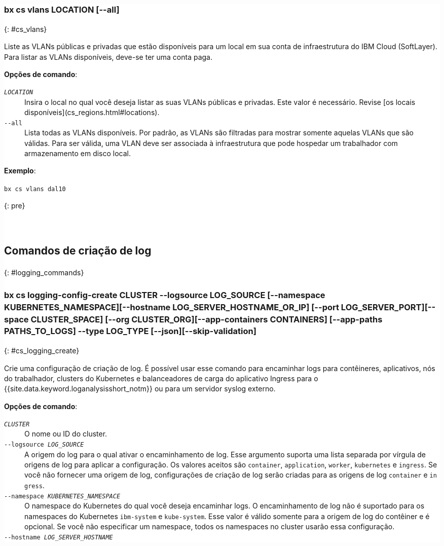 
### bx cs vlans LOCATION [--all]
{: #cs_vlans}

Liste as VLANs públicas e privadas que estão disponíveis para um local em sua conta de infraestrutura do IBM Cloud (SoftLayer). Para listar as VLANs disponíveis, deve-se
ter uma conta paga.

<strong>Opções de comando</strong>:

   <dl>
   <dt><code><em>LOCATION</em></code></dt>
   <dd>Insira o local no qual você deseja listar as suas VLANs públicas e privadas. Este valor é necessário. Revise [os locais disponíveis](cs_regions.html#locations).</dd>
   <dt><code>--all</code></dt>
   <dd>Lista todas as VLANs disponíveis. Por padrão, as VLANs são filtradas para mostrar somente aquelas VLANs que são válidas. Para ser válida, uma VLAN deve ser associada à infraestrutura que pode hospedar um trabalhador com armazenamento em disco local.</dd>
   </dl>

**Exemplo**:

  ```
  bx cs vlans dal10
  ```
  {: pre}


<br />


## Comandos de criação de log
{: #logging_commands}

### bx cs logging-config-create CLUSTER --logsource LOG_SOURCE [--namespace KUBERNETES_NAMESPACE][--hostname LOG_SERVER_HOSTNAME_OR_IP] [--port LOG_SERVER_PORT][--space CLUSTER_SPACE] [--org CLUSTER_ORG][--app-containers CONTAINERS] [--app-paths PATHS_TO_LOGS] --type LOG_TYPE [--json][--skip-validation]
{: #cs_logging_create}

Crie uma configuração de criação de log. É possível usar esse comando para encaminhar logs para contêineres, aplicativos, nós do trabalhador, clusters do Kubernetes e balanceadores de carga do aplicativo Ingress para o {{site.data.keyword.loganalysisshort_notm}} ou para um servidor syslog externo.

<strong>Opções de comando</strong>:

<dl>
  <dt><code><em>CLUSTER</em></code></dt>
    <dd>O nome ou ID do cluster.</dd>
  <dt><code>--logsource <em>LOG_SOURCE</em></code></dt>
    <dd>A origem do log para o qual ativar o encaminhamento de log. Esse argumento suporta uma lista separada por vírgula de origens de log para aplicar a configuração. Os valores aceitos são <code>container</code>, <code>application</code>, <code>worker</code>,
<code>kubernetes</code> e <code>ingress</code>. Se você não fornecer uma origem de log, configurações de criação de log serão criadas para as origens de log <code>container</code> e <code>ingress</code>.</dd>
  <dt><code>--namespace <em>KUBERNETES_NAMESPACE</em></code></dt>
    <dd>O namespace do Kubernetes do qual você deseja encaminhar logs. O encaminhamento de log não é suportado para os namespaces do Kubernetes <code>ibm-system</code> e <code>kube-system</code>. Esse valor é válido somente para a origem de log do contêiner e é opcional. Se você não especificar um namespace, todos os namespaces no cluster usarão essa configuração.</dd>
  <dt><code>--hostname <em>LOG_SERVER_HOSTNAME</em></code></dt>
